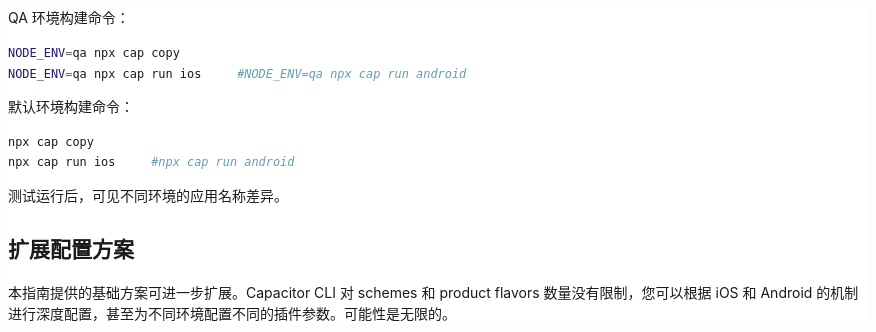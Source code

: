 QA 环境构建命令：

```bash
NODE_ENV=qa npx cap copy
NODE_ENV=qa npx cap run ios 	#NODE_ENV=qa npx cap run android
```

默认环境构建命令：

```bash
npx cap copy
npx cap run ios 	#npx cap run android
```

测试运行后，可见不同环境的应用名称差异。

## 扩展配置方案

本指南提供的基础方案可进一步扩展。Capacitor CLI 对 schemes 和 product flavors 数量没有限制，您可以根据 iOS 和 Android 的机制进行深度配置，甚至为不同环境配置不同的插件参数。可能性是无限的。